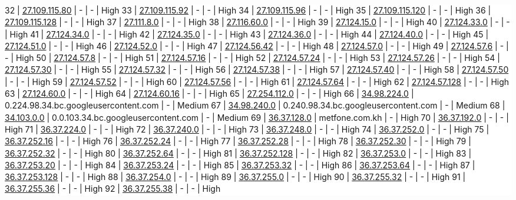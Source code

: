 32 | [27.109.115.80](https://vuldb.com/?ip.27.109.115.80) | - | - | High
33 | [27.109.115.92](https://vuldb.com/?ip.27.109.115.92) | - | - | High
34 | [27.109.115.96](https://vuldb.com/?ip.27.109.115.96) | - | - | High
35 | [27.109.115.120](https://vuldb.com/?ip.27.109.115.120) | - | - | High
36 | [27.109.115.128](https://vuldb.com/?ip.27.109.115.128) | - | - | High
37 | [27.111.8.0](https://vuldb.com/?ip.27.111.8.0) | - | - | High
38 | [27.116.60.0](https://vuldb.com/?ip.27.116.60.0) | - | - | High
39 | [27.124.15.0](https://vuldb.com/?ip.27.124.15.0) | - | - | High
40 | [27.124.33.0](https://vuldb.com/?ip.27.124.33.0) | - | - | High
41 | [27.124.34.0](https://vuldb.com/?ip.27.124.34.0) | - | - | High
42 | [27.124.35.0](https://vuldb.com/?ip.27.124.35.0) | - | - | High
43 | [27.124.36.0](https://vuldb.com/?ip.27.124.36.0) | - | - | High
44 | [27.124.40.0](https://vuldb.com/?ip.27.124.40.0) | - | - | High
45 | [27.124.51.0](https://vuldb.com/?ip.27.124.51.0) | - | - | High
46 | [27.124.52.0](https://vuldb.com/?ip.27.124.52.0) | - | - | High
47 | [27.124.56.42](https://vuldb.com/?ip.27.124.56.42) | - | - | High
48 | [27.124.57.0](https://vuldb.com/?ip.27.124.57.0) | - | - | High
49 | [27.124.57.6](https://vuldb.com/?ip.27.124.57.6) | - | - | High
50 | [27.124.57.8](https://vuldb.com/?ip.27.124.57.8) | - | - | High
51 | [27.124.57.16](https://vuldb.com/?ip.27.124.57.16) | - | - | High
52 | [27.124.57.24](https://vuldb.com/?ip.27.124.57.24) | - | - | High
53 | [27.124.57.26](https://vuldb.com/?ip.27.124.57.26) | - | - | High
54 | [27.124.57.30](https://vuldb.com/?ip.27.124.57.30) | - | - | High
55 | [27.124.57.32](https://vuldb.com/?ip.27.124.57.32) | - | - | High
56 | [27.124.57.38](https://vuldb.com/?ip.27.124.57.38) | - | - | High
57 | [27.124.57.40](https://vuldb.com/?ip.27.124.57.40) | - | - | High
58 | [27.124.57.50](https://vuldb.com/?ip.27.124.57.50) | - | - | High
59 | [27.124.57.52](https://vuldb.com/?ip.27.124.57.52) | - | - | High
60 | [27.124.57.56](https://vuldb.com/?ip.27.124.57.56) | - | - | High
61 | [27.124.57.64](https://vuldb.com/?ip.27.124.57.64) | - | - | High
62 | [27.124.57.128](https://vuldb.com/?ip.27.124.57.128) | - | - | High
63 | [27.124.60.0](https://vuldb.com/?ip.27.124.60.0) | - | - | High
64 | [27.124.60.16](https://vuldb.com/?ip.27.124.60.16) | - | - | High
65 | [27.254.112.0](https://vuldb.com/?ip.27.254.112.0) | - | - | High
66 | [34.98.224.0](https://vuldb.com/?ip.34.98.224.0) | 0.224.98.34.bc.googleusercontent.com | - | Medium
67 | [34.98.240.0](https://vuldb.com/?ip.34.98.240.0) | 0.240.98.34.bc.googleusercontent.com | - | Medium
68 | [34.103.0.0](https://vuldb.com/?ip.34.103.0.0) | 0.0.103.34.bc.googleusercontent.com | - | Medium
69 | [36.37.128.0](https://vuldb.com/?ip.36.37.128.0) | metfone.com.kh | - | High
70 | [36.37.192.0](https://vuldb.com/?ip.36.37.192.0) | - | - | High
71 | [36.37.224.0](https://vuldb.com/?ip.36.37.224.0) | - | - | High
72 | [36.37.240.0](https://vuldb.com/?ip.36.37.240.0) | - | - | High
73 | [36.37.248.0](https://vuldb.com/?ip.36.37.248.0) | - | - | High
74 | [36.37.252.0](https://vuldb.com/?ip.36.37.252.0) | - | - | High
75 | [36.37.252.16](https://vuldb.com/?ip.36.37.252.16) | - | - | High
76 | [36.37.252.24](https://vuldb.com/?ip.36.37.252.24) | - | - | High
77 | [36.37.252.28](https://vuldb.com/?ip.36.37.252.28) | - | - | High
78 | [36.37.252.30](https://vuldb.com/?ip.36.37.252.30) | - | - | High
79 | [36.37.252.32](https://vuldb.com/?ip.36.37.252.32) | - | - | High
80 | [36.37.252.64](https://vuldb.com/?ip.36.37.252.64) | - | - | High
81 | [36.37.252.128](https://vuldb.com/?ip.36.37.252.128) | - | - | High
82 | [36.37.253.0](https://vuldb.com/?ip.36.37.253.0) | - | - | High
83 | [36.37.253.20](https://vuldb.com/?ip.36.37.253.20) | - | - | High
84 | [36.37.253.24](https://vuldb.com/?ip.36.37.253.24) | - | - | High
85 | [36.37.253.32](https://vuldb.com/?ip.36.37.253.32) | - | - | High
86 | [36.37.253.64](https://vuldb.com/?ip.36.37.253.64) | - | - | High
87 | [36.37.253.128](https://vuldb.com/?ip.36.37.253.128) | - | - | High
88 | [36.37.254.0](https://vuldb.com/?ip.36.37.254.0) | - | - | High
89 | [36.37.255.0](https://vuldb.com/?ip.36.37.255.0) | - | - | High
90 | [36.37.255.32](https://vuldb.com/?ip.36.37.255.32) | - | - | High
91 | [36.37.255.36](https://vuldb.com/?ip.36.37.255.36) | - | - | High
92 | [36.37.255.38](https://vuldb.com/?ip.36.37.255.38) | - | - | High